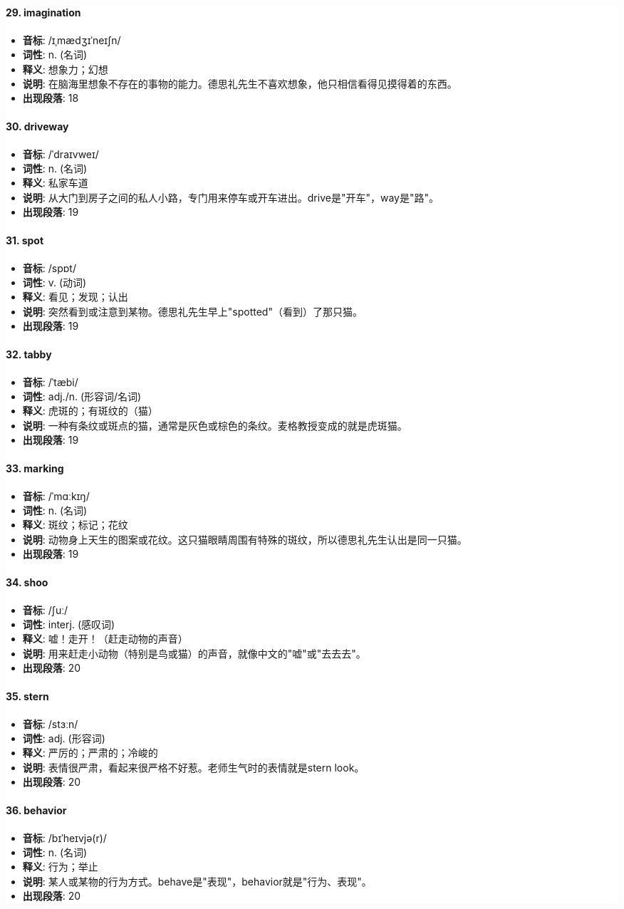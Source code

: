 #### 29. imagination
- **音标**: /ɪˌmædʒɪˈneɪʃn/
- **词性**: n. (名词)
- **释义**: 想象力；幻想
- **说明**: 在脑海里想象不存在的事物的能力。德思礼先生不喜欢想象，他只相信看得见摸得着的东西。
- **出现段落**: 18

#### 30. driveway
- **音标**: /ˈdraɪvweɪ/
- **词性**: n. (名词)
- **释义**: 私家车道
- **说明**: 从大门到房子之间的私人小路，专门用来停车或开车进出。drive是"开车"，way是"路"。
- **出现段落**: 19

#### 31. spot
- **音标**: /spɒt/
- **词性**: v. (动词)
- **释义**: 看见；发现；认出
- **说明**: 突然看到或注意到某物。德思礼先生早上"spotted"（看到）了那只猫。
- **出现段落**: 19

#### 32. tabby
- **音标**: /ˈtæbi/
- **词性**: adj./n. (形容词/名词)
- **释义**: 虎斑的；有斑纹的（猫）
- **说明**: 一种有条纹或斑点的猫，通常是灰色或棕色的条纹。麦格教授变成的就是虎斑猫。
- **出现段落**: 19

#### 33. marking
- **音标**: /ˈmɑːkɪŋ/
- **词性**: n. (名词)
- **释义**: 斑纹；标记；花纹
- **说明**: 动物身上天生的图案或花纹。这只猫眼睛周围有特殊的斑纹，所以德思礼先生认出是同一只猫。
- **出现段落**: 19

#### 34. shoo
- **音标**: /ʃuː/
- **词性**: interj. (感叹词)
- **释义**: 嘘！走开！（赶走动物的声音）
- **说明**: 用来赶走小动物（特别是鸟或猫）的声音，就像中文的"嘘"或"去去去"。
- **出现段落**: 20

#### 35. stern
- **音标**: /stɜːn/
- **词性**: adj. (形容词)
- **释义**: 严厉的；严肃的；冷峻的
- **说明**: 表情很严肃，看起来很严格不好惹。老师生气时的表情就是stern look。
- **出现段落**: 20

#### 36. behavior
- **音标**: /bɪˈheɪvjə(r)/
- **词性**: n. (名词)
- **释义**: 行为；举止
- **说明**: 某人或某物的行为方式。behave是"表现"，behavior就是"行为、表现"。
- **出现段落**: 20
